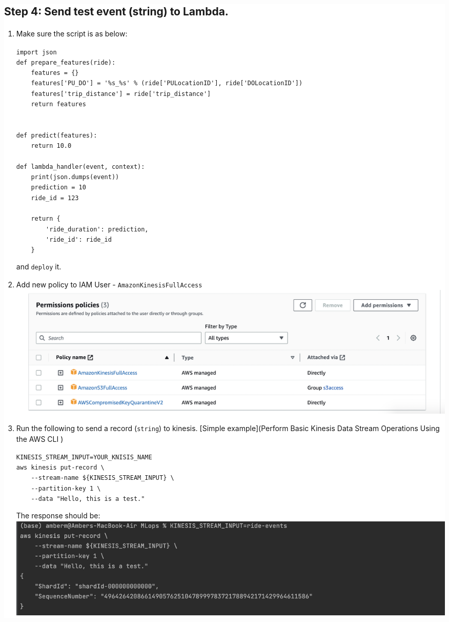 ## Step 4: Send test event (string) to Lambda.

1. Make sure the script is as below:
    ```
    import json
    def prepare_features(ride):
        features = {}
        features['PU_DO'] = '%s_%s' % (ride['PULocationID'], ride['DOLocationID'])
        features['trip_distance'] = ride['trip_distance']
        return features
    
    
    def predict(features):
        return 10.0
    
    def lambda_handler(event, context):
        print(json.dumps(event))
        prediction = 10
        ride_id = 123
    
        return {
            'ride_duration': prediction,
            'ride_id': ride_id
        }
    ```
   and `deploy` it.
2. Add new policy to IAM User - `AmazonKinesisFullAccess`
![iamuser.png](..%2Fimages%2Fiamuser.png)
3. Run the following to send a record (`string`) to kinesis. [Simple example](Perform Basic Kinesis Data Stream Operations Using the AWS CLI
)

   ```
   KINESIS_STREAM_INPUT=YOUR_KNISIS_NAME
   aws kinesis put-record \
       --stream-name ${KINESIS_STREAM_INPUT} \
       --partition-key 1 \
       --data "Hello, this is a test."
   ```
   The response should be:
   ![DTKINESS.png](..%2Fimages%2FDTKINESS.png)
